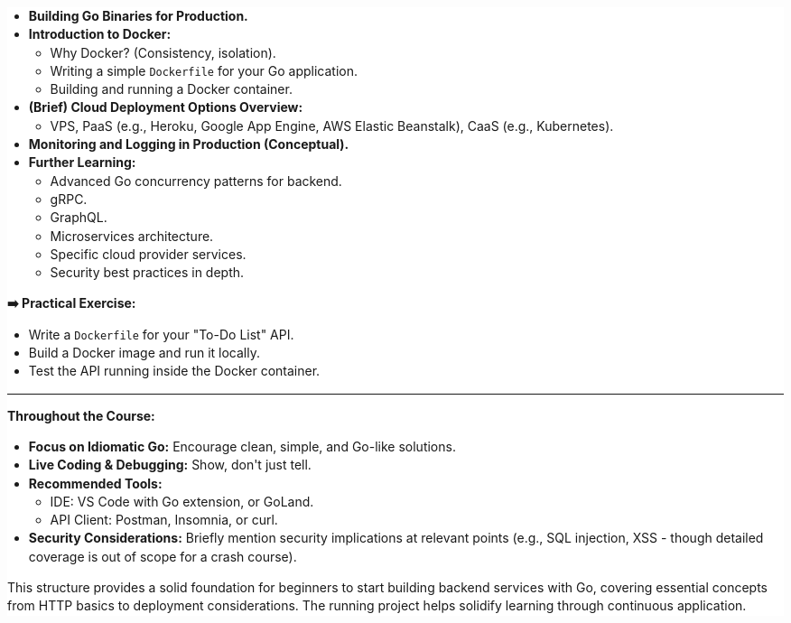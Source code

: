 - **Building Go Binaries for Production.**
- **Introduction to Docker:**
    - Why Docker? (Consistency, isolation).
    - Writing a simple `Dockerfile` for your Go application.
    - Building and running a Docker container.
- **(Brief) Cloud Deployment Options Overview:**
    - VPS, PaaS (e.g., Heroku, Google App Engine, AWS Elastic Beanstalk), CaaS (e.g., Kubernetes).
- **Monitoring and Logging in Production (Conceptual).**
- **Further Learning:**
    - Advanced Go concurrency patterns for backend.
    - gRPC.
    - GraphQL.
    - Microservices architecture.
    - Specific cloud provider services.
    - Security best practices in depth.

**➡️ Practical Exercise:**

- Write a `Dockerfile` for your "To-Do List" API.
- Build a Docker image and run it locally.
- Test the API running inside the Docker container.

---

**Throughout the Course:**

- **Focus on Idiomatic Go:** Encourage clean, simple, and Go-like solutions.
- **Live Coding & Debugging:** Show, don't just tell.
- **Recommended Tools:**
    - IDE: VS Code with Go extension, or GoLand.
    - API Client: Postman, Insomnia, or curl.
- **Security Considerations:** Briefly mention security implications at relevant points (e.g., SQL injection, XSS - though detailed coverage is out of scope for a crash course).

This structure provides a solid foundation for beginners to start building backend services with Go, covering essential concepts from HTTP basics to deployment considerations. The running project helps solidify learning through continuous application.